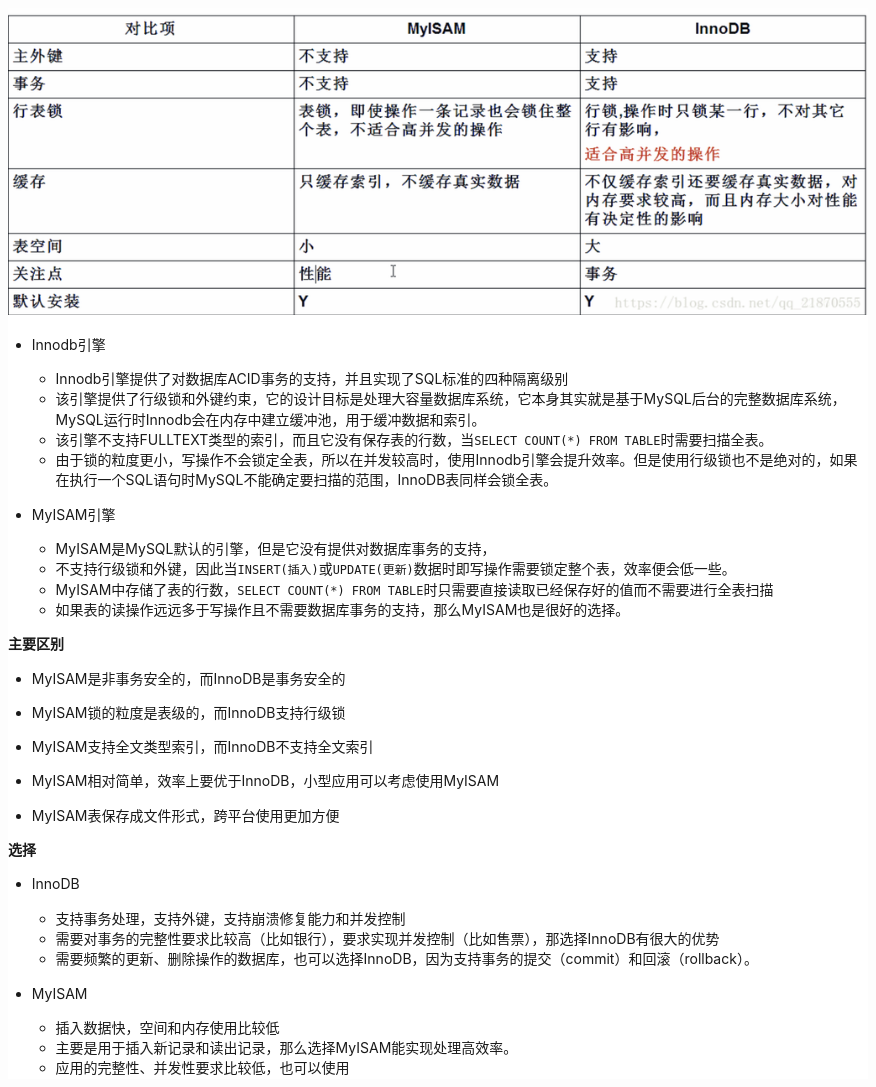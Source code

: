 ![title](/images/2021春招准备-前端篇/4.png)

- Innodb引擎
  - Innodb引擎提供了对数据库ACID事务的支持，并且实现了SQL标准的四种隔离级别
  - 该引擎提供了行级锁和外键约束，它的设计目标是处理大容量数据库系统，它本身其实就是基于MySQL后台的完整数据库系统，MySQL运行时Innodb会在内存中建立缓冲池，用于缓冲数据和索引。
  - 该引擎不支持FULLTEXT类型的索引，而且它没有保存表的行数，当`SELECT COUNT(*) FROM TABLE`时需要扫描全表。
  - 由于锁的粒度更小，写操作不会锁定全表，所以在并发较高时，使用Innodb引擎会提升效率。但是使用行级锁也不是绝对的，如果在执行一个SQL语句时MySQL不能确定要扫描的范围，InnoDB表同样会锁全表。

- MyISAM引擎
  - MyISAM是MySQL默认的引擎，但是它没有提供对数据库事务的支持，
  - 不支持行级锁和外键，因此当`INSERT(插入)`或`UPDATE(更新)`数据时即写操作需要锁定整个表，效率便会低一些。
  - MyISAM中存储了表的行数，`SELECT COUNT(*) FROM TABLE`时只需要直接读取已经保存好的值而不需要进行全表扫描
  - 如果表的读操作远远多于写操作且不需要数据库事务的支持，那么MyISAM也是很好的选择。

**主要区别**

- MyISAM是非事务安全的，而InnoDB是事务安全的

- MyISAM锁的粒度是表级的，而InnoDB支持行级锁

- MyISAM支持全文类型索引，而InnoDB不支持全文索引

- MyISAM相对简单，效率上要优于InnoDB，小型应用可以考虑使用MyISAM

- MyISAM表保存成文件形式，跨平台使用更加方便

**选择**

- InnoDB
  - 支持事务处理，支持外键，支持崩溃修复能力和并发控制
  - 需要对事务的完整性要求比较高（比如银行），要求实现并发控制（比如售票），那选择InnoDB有很大的优势
  - 需要频繁的更新、删除操作的数据库，也可以选择InnoDB，因为支持事务的提交（commit）和回滚（rollback）。 

- MyISAM
  - 插入数据快，空间和内存使用比较低
  - 主要是用于插入新记录和读出记录，那么选择MyISAM能实现处理高效率。
  - 应用的完整性、并发性要求比较低，也可以使用


